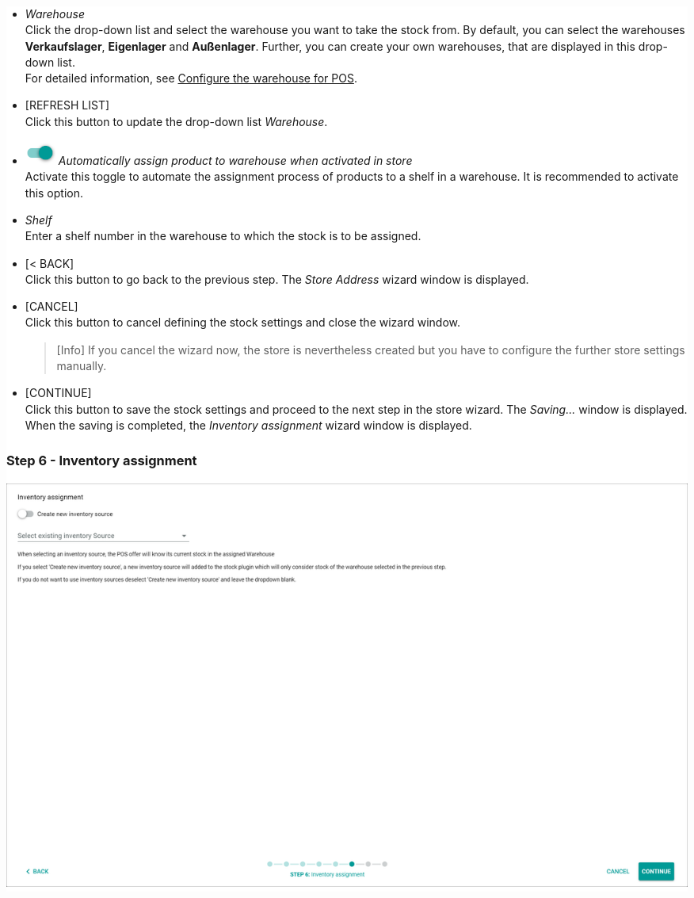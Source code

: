 - *Warehouse*   
    Click the drop-down list and select the warehouse you want to take the stock from. By default, you can select the warehouses **Verkaufslager**, **Eigenlager** and **Außenlager**. Further, you can create your own warehouses, that are displayed in this drop-down list.   
    For detailed information, see [Configure the warehouse for POS](../Integration/01_ConfigureWarehouse.md).

- [REFRESH LIST]   
    Click this button to update the drop-down list *Warehouse*.

- ![Toggle](../../Assets/Icons/Toggle.png "[Toggle]") *Automatically assign product to warehouse when activated in store*   
    Activate this toggle to automate the assignment process of products to a shelf in a warehouse. It is recommended to activate this option.

- *Shelf*   
    Enter a shelf number in the warehouse to which the stock is to be assigned.

- [< BACK]   
    Click this button to go back to the previous step. The *Store Address* wizard window is displayed.

- [CANCEL]   
    Click this button to cancel defining the stock settings and close the wizard window.

    > [Info] If you cancel the wizard now, the store is nevertheless created but you have to configure the further store settings manually.

- [CONTINUE]   
    Click this button to save the stock settings and proceed to the next step in the store wizard. The *Saving...* window is displayed. When the saving is completed, the *Inventory assignment* wizard window is displayed.


### Step 6 - Inventory assignment

![Create Store](../../Assets/Screenshots/POS/Management/Stores/StoreWizard/SW06a.png "[Create Store]")


[comment]: <> (not working)
[comment]: <> (which formats? doesn't work)
[comment]: <> (Should the country field be mandatory and a drop-down list?)
[comment]: <> (when I proceed with the active toggle, go back and try to continue the wizard again, an error message is displayed: Saving failed ETLAttributeMap for destinationAttribute with name Bestand does already exist for ETLAttributeSetMap with id 672. -> Bug?)  
[comment]: <> (Should the country field be mandatory and a drop-down list?)
[comment]: <> ("Setting will be deleted, should always be active")
[comment]: <> (need information; Is that right?)
[comment]: <> (Is shelf name right? Not number of the shelf?)
[comment]: <> (Why is the format another one than for the store?)
[comment]: <> ("Setting will be deleted, should always be active")
[comments]: <> (For me, a new tab in the browser is displayed with the shift summary. Is it like that by default or do I have to configure it somewhere in the printing settings?)